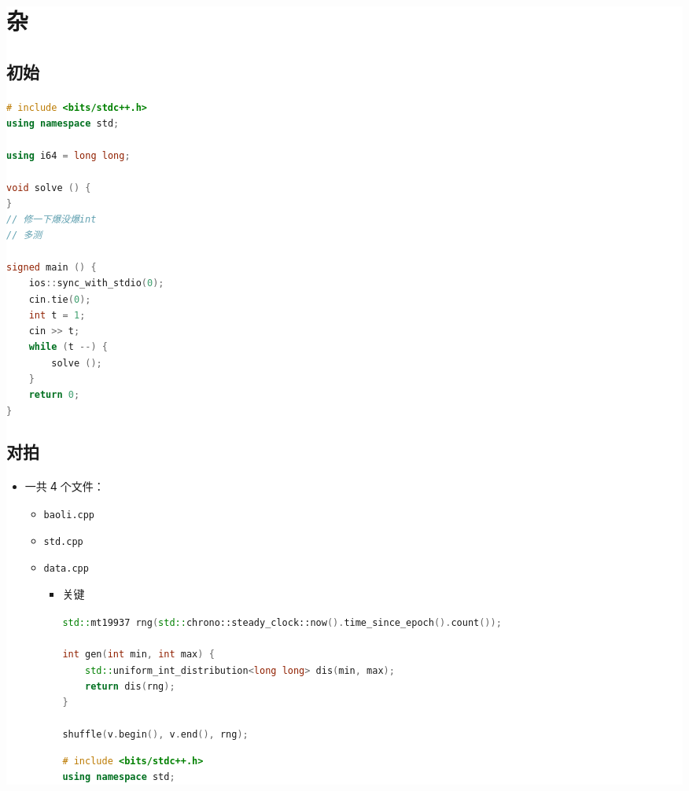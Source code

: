 # 杂

## 初始

```cpp
# include <bits/stdc++.h>
using namespace std;

using i64 = long long;

void solve () {
} 
// 修一下爆没爆int
// 多测

signed main () {
    ios::sync_with_stdio(0);
    cin.tie(0);
    int t = 1;
    cin >> t;
    while (t --) {
        solve ();
    }
    return 0;
}
```

## 对拍

- 一共 $4$ 个文件：

  - `baoli.cpp`

  - `std.cpp`

  - `data.cpp`

    - 关键

      ```cpp
      std::mt19937 rng(std::chrono::steady_clock::now().time_since_epoch().count());
      
      int gen(int min, int max) {
          std::uniform_int_distribution<long long> dis(min, max);
          return dis(rng);
      }
      
      shuffle(v.begin(), v.end(), rng);
      ```

      ```cpp
      # include <bits/stdc++.h>
      using namespace std;
      